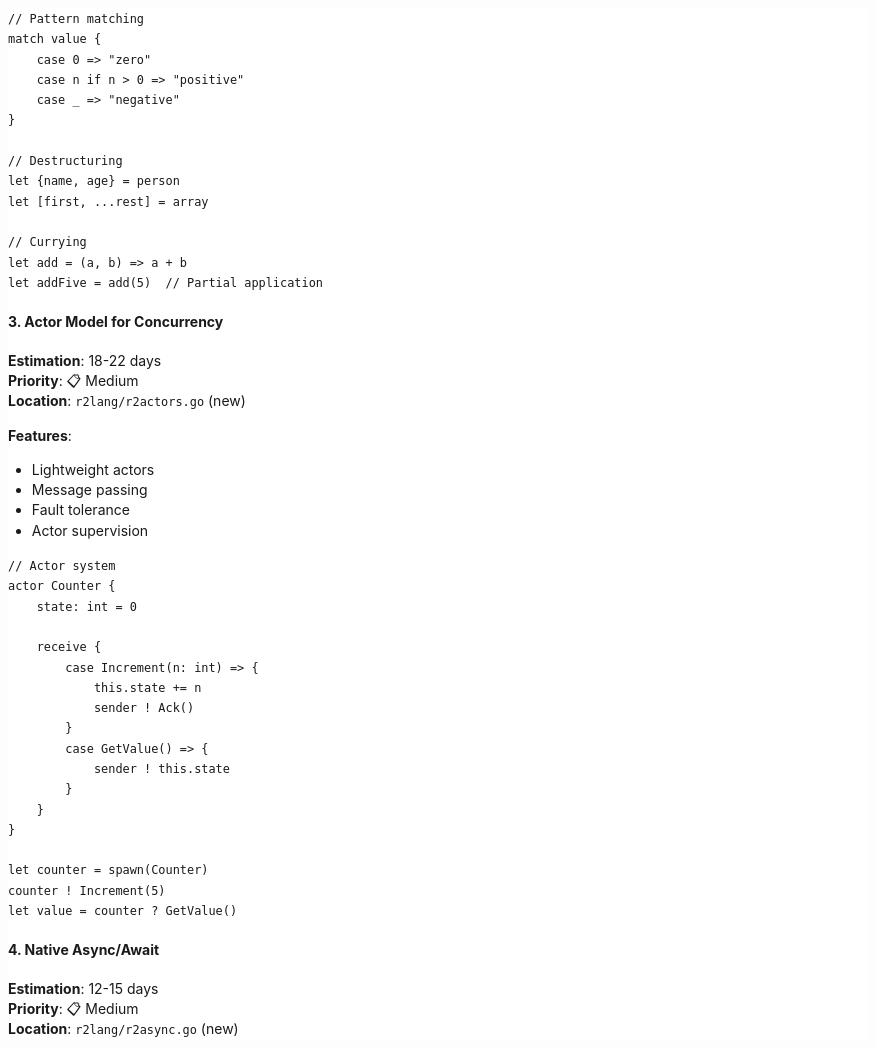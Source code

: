 ```r2
// Pattern matching
match value {
    case 0 => "zero"
    case n if n > 0 => "positive"
    case _ => "negative"
}

// Destructuring
let {name, age} = person
let [first, ...rest] = array

// Currying
let add = (a, b) => a + b
let addFive = add(5)  // Partial application
```

#### 3. Actor Model for Concurrency
**Estimation**: 18-22 days  
**Priority**: 📋 Medium  
**Location**: `r2lang/r2actors.go` (new)

**Features**:
- Lightweight actors
- Message passing
- Fault tolerance
- Actor supervision

```r2
// Actor system
actor Counter {
    state: int = 0
    
    receive {
        case Increment(n: int) => {
            this.state += n
            sender ! Ack()
        }
        case GetValue() => {
            sender ! this.state
        }
    }
}

let counter = spawn(Counter)
counter ! Increment(5)
let value = counter ? GetValue()
```

#### 4. Native Async/Await
**Estimation**: 12-15 days  
**Priority**: 📋 Medium  
**Location**: `r2lang/r2async.go` (new)
